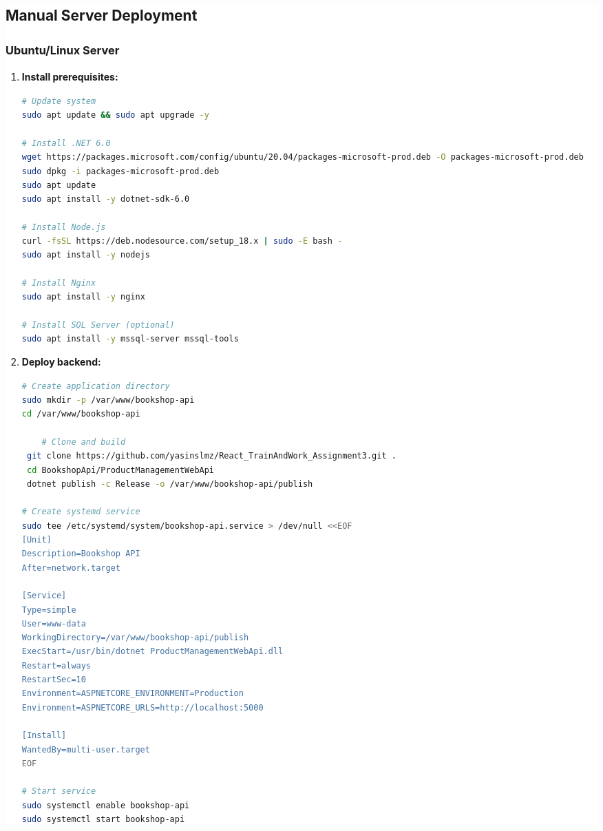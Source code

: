 ## Manual Server Deployment

### Ubuntu/Linux Server

1. **Install prerequisites:**
   ```bash
   # Update system
   sudo apt update && sudo apt upgrade -y
   
   # Install .NET 6.0
   wget https://packages.microsoft.com/config/ubuntu/20.04/packages-microsoft-prod.deb -O packages-microsoft-prod.deb
   sudo dpkg -i packages-microsoft-prod.deb
   sudo apt update
   sudo apt install -y dotnet-sdk-6.0
   
   # Install Node.js
   curl -fsSL https://deb.nodesource.com/setup_18.x | sudo -E bash -
   sudo apt install -y nodejs
   
   # Install Nginx
   sudo apt install -y nginx
   
   # Install SQL Server (optional)
   sudo apt install -y mssql-server mssql-tools
   ```

2. **Deploy backend:**
   ```bash
   # Create application directory
   sudo mkdir -p /var/www/bookshop-api
   cd /var/www/bookshop-api
   
       # Clone and build
    git clone https://github.com/yasinslmz/React_TrainAndWork_Assignment3.git .
    cd BookshopApi/ProductManagementWebApi
    dotnet publish -c Release -o /var/www/bookshop-api/publish
   
   # Create systemd service
   sudo tee /etc/systemd/system/bookshop-api.service > /dev/null <<EOF
   [Unit]
   Description=Bookshop API
   After=network.target
   
   [Service]
   Type=simple
   User=www-data
   WorkingDirectory=/var/www/bookshop-api/publish
   ExecStart=/usr/bin/dotnet ProductManagementWebApi.dll
   Restart=always
   RestartSec=10
   Environment=ASPNETCORE_ENVIRONMENT=Production
   Environment=ASPNETCORE_URLS=http://localhost:5000
   
   [Install]
   WantedBy=multi-user.target
   EOF
   
   # Start service
   sudo systemctl enable bookshop-api
   sudo systemctl start bookshop-api
   ```
